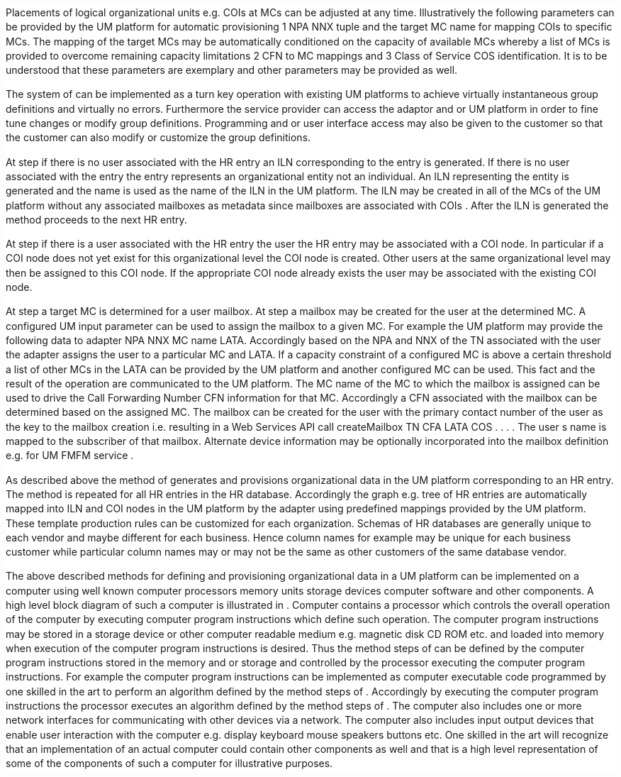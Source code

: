 Placements of logical organizational units e.g. COIs at MCs can be adjusted at any time. Illustratively the following parameters can be provided by the UM platform for automatic provisioning 1 NPA NNX tuple and the target MC name for mapping COIs to specific MCs. The mapping of the target MCs may be automatically conditioned on the capacity of available MCs whereby a list of MCs is provided to overcome remaining capacity limitations 2 CFN to MC mappings and 3 Class of Service COS identification. It is to be understood that these parameters are exemplary and other parameters may be provided as well.

The system of can be implemented as a turn key operation with existing UM platforms to achieve virtually instantaneous group definitions and virtually no errors. Furthermore the service provider can access the adaptor and or UM platform in order to fine tune changes or modify group definitions. Programming and or user interface access may also be given to the customer so that the customer can also modify or customize the group definitions.

At step if there is no user associated with the HR entry an ILN corresponding to the entry is generated. If there is no user associated with the entry the entry represents an organizational entity not an individual. An ILN representing the entity is generated and the name is used as the name of the ILN in the UM platform. The ILN may be created in all of the MCs of the UM platform without any associated mailboxes as metadata since mailboxes are associated with COIs . After the ILN is generated the method proceeds to the next HR entry.

At step if there is a user associated with the HR entry the user the HR entry may be associated with a COI node. In particular if a COI node does not yet exist for this organizational level the COI node is created. Other users at the same organizational level may then be assigned to this COI node. If the appropriate COI node already exists the user may be associated with the existing COI node.

At step a target MC is determined for a user mailbox. At step a mailbox may be created for the user at the determined MC. A configured UM input parameter can be used to assign the mailbox to a given MC. For example the UM platform may provide the following data to adapter NPA NNX MC name LATA. Accordingly based on the NPA and NNX of the TN associated with the user the adapter assigns the user to a particular MC and LATA. If a capacity constraint of a configured MC is above a certain threshold a list of other MCs in the LATA can be provided by the UM platform and another configured MC can be used. This fact and the result of the operation are communicated to the UM platform. The MC name of the MC to which the mailbox is assigned can be used to drive the Call Forwarding Number CFN information for that MC. Accordingly a CFN associated with the mailbox can be determined based on the assigned MC. The mailbox can be created for the user with the primary contact number of the user as the key to the mailbox creation i.e. resulting in a Web Services API call createMailbox TN CFA LATA COS . . . . The user s name is mapped to the subscriber of that mailbox. Alternate device information may be optionally incorporated into the mailbox definition e.g. for UM FMFM service .

As described above the method of generates and provisions organizational data in the UM platform corresponding to an HR entry. The method is repeated for all HR entries in the HR database. Accordingly the graph e.g. tree of HR entries are automatically mapped into ILN and COI nodes in the UM platform by the adapter using predefined mappings provided by the UM platform. These template production rules can be customized for each organization. Schemas of HR databases are generally unique to each vendor and maybe different for each business. Hence column names for example may be unique for each business customer while particular column names may or may not be the same as other customers of the same database vendor.

The above described methods for defining and provisioning organizational data in a UM platform can be implemented on a computer using well known computer processors memory units storage devices computer software and other components. A high level block diagram of such a computer is illustrated in . Computer contains a processor which controls the overall operation of the computer by executing computer program instructions which define such operation. The computer program instructions may be stored in a storage device or other computer readable medium e.g. magnetic disk CD ROM etc. and loaded into memory when execution of the computer program instructions is desired. Thus the method steps of can be defined by the computer program instructions stored in the memory and or storage and controlled by the processor executing the computer program instructions. For example the computer program instructions can be implemented as computer executable code programmed by one skilled in the art to perform an algorithm defined by the method steps of . Accordingly by executing the computer program instructions the processor executes an algorithm defined by the method steps of . The computer also includes one or more network interfaces for communicating with other devices via a network. The computer also includes input output devices that enable user interaction with the computer e.g. display keyboard mouse speakers buttons etc. One skilled in the art will recognize that an implementation of an actual computer could contain other components as well and that is a high level representation of some of the components of such a computer for illustrative purposes.

